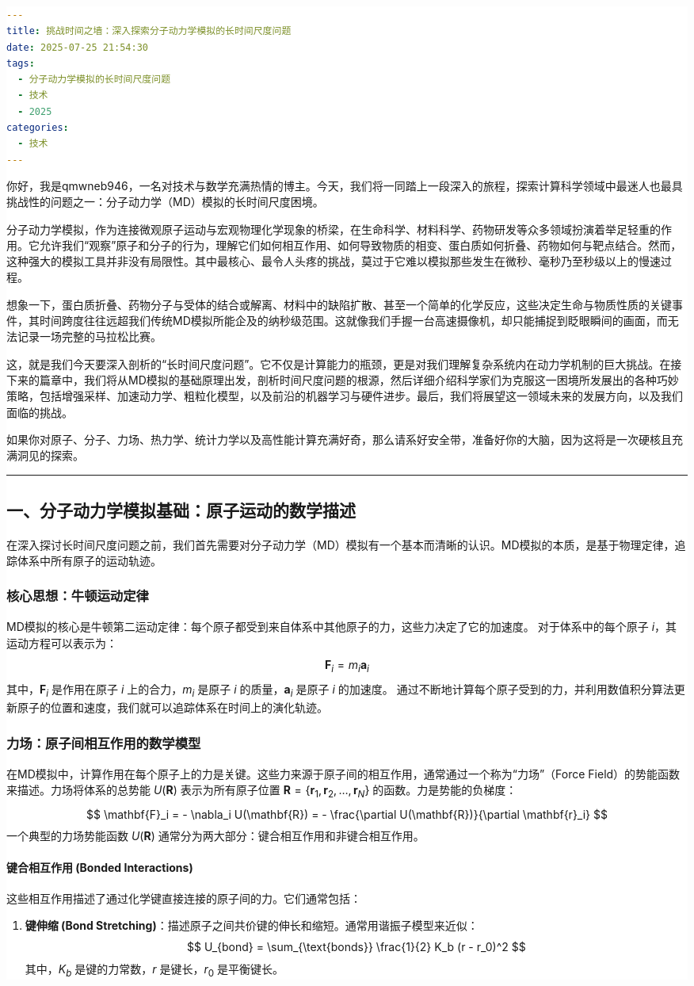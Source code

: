 ```yaml
---
title: 挑战时间之墙：深入探索分子动力学模拟的长时间尺度问题
date: 2025-07-25 21:54:30
tags:
  - 分子动力学模拟的长时间尺度问题
  - 技术
  - 2025
categories:
  - 技术
---
```


你好，我是qmwneb946，一名对技术与数学充满热情的博主。今天，我们将一同踏上一段深入的旅程，探索计算科学领域中最迷人也最具挑战性的问题之一：分子动力学（MD）模拟的长时间尺度困境。

分子动力学模拟，作为连接微观原子运动与宏观物理化学现象的桥梁，在生命科学、材料科学、药物研发等众多领域扮演着举足轻重的作用。它允许我们“观察”原子和分子的行为，理解它们如何相互作用、如何导致物质的相变、蛋白质如何折叠、药物如何与靶点结合。然而，这种强大的模拟工具并非没有局限性。其中最核心、最令人头疼的挑战，莫过于它难以模拟那些发生在微秒、毫秒乃至秒级以上的慢速过程。

想象一下，蛋白质折叠、药物分子与受体的结合或解离、材料中的缺陷扩散、甚至一个简单的化学反应，这些决定生命与物质性质的关键事件，其时间跨度往往远超我们传统MD模拟所能企及的纳秒级范围。这就像我们手握一台高速摄像机，却只能捕捉到眨眼瞬间的画面，而无法记录一场完整的马拉松比赛。

这，就是我们今天要深入剖析的“长时间尺度问题”。它不仅是计算能力的瓶颈，更是对我们理解复杂系统内在动力学机制的巨大挑战。在接下来的篇章中，我们将从MD模拟的基础原理出发，剖析时间尺度问题的根源，然后详细介绍科学家们为克服这一困境所发展出的各种巧妙策略，包括增强采样、加速动力学、粗粒化模型，以及前沿的机器学习与硬件进步。最后，我们将展望这一领域未来的发展方向，以及我们面临的挑战。

如果你对原子、分子、力场、热力学、统计力学以及高性能计算充满好奇，那么请系好安全带，准备好你的大脑，因为这将是一次硬核且充满洞见的探索。

---

## 一、分子动力学模拟基础：原子运动的数学描述

在深入探讨长时间尺度问题之前，我们首先需要对分子动力学（MD）模拟有一个基本而清晰的认识。MD模拟的本质，是基于物理定律，追踪体系中所有原子的运动轨迹。

### 核心思想：牛顿运动定律

MD模拟的核心是牛顿第二运动定律：每个原子都受到来自体系中其他原子的力，这些力决定了它的加速度。
对于体系中的每个原子 $i$，其运动方程可以表示为：
$$ \mathbf{F}_i = m_i \mathbf{a}_i $$
其中，$\mathbf{F}_i$ 是作用在原子 $i$ 上的合力，$m_i$ 是原子 $i$ 的质量，$\mathbf{a}_i$ 是原子 $i$ 的加速度。
通过不断地计算每个原子受到的力，并利用数值积分算法更新原子的位置和速度，我们就可以追踪体系在时间上的演化轨迹。

### 力场：原子间相互作用的数学模型

在MD模拟中，计算作用在每个原子上的力是关键。这些力来源于原子间的相互作用，通常通过一个称为“力场”（Force Field）的势能函数来描述。力场将体系的总势能 $U(\mathbf{R})$ 表示为所有原子位置 $\mathbf{R} = \{\mathbf{r}_1, \mathbf{r}_2, \dots, \mathbf{r}_N\}$ 的函数。力是势能的负梯度：
$$ \mathbf{F}_i = - \nabla_i U(\mathbf{R}) = - \frac{\partial U(\mathbf{R})}{\partial \mathbf{r}_i} $$
一个典型的力场势能函数 $U(\mathbf{R})$ 通常分为两大部分：键合相互作用和非键合相互作用。

#### 键合相互作用 (Bonded Interactions)

这些相互作用描述了通过化学键直接连接的原子间的力。它们通常包括：

1.  **键伸缩 (Bond Stretching)**：描述原子之间共价键的伸长和缩短。通常用谐振子模型来近似：
    $$ U_{bond} = \sum_{\text{bonds}} \frac{1}{2} K_b (r - r_0)^2 $$
    其中，$K_b$ 是键的力常数，$r$ 是键长，$r_0$ 是平衡键长。
